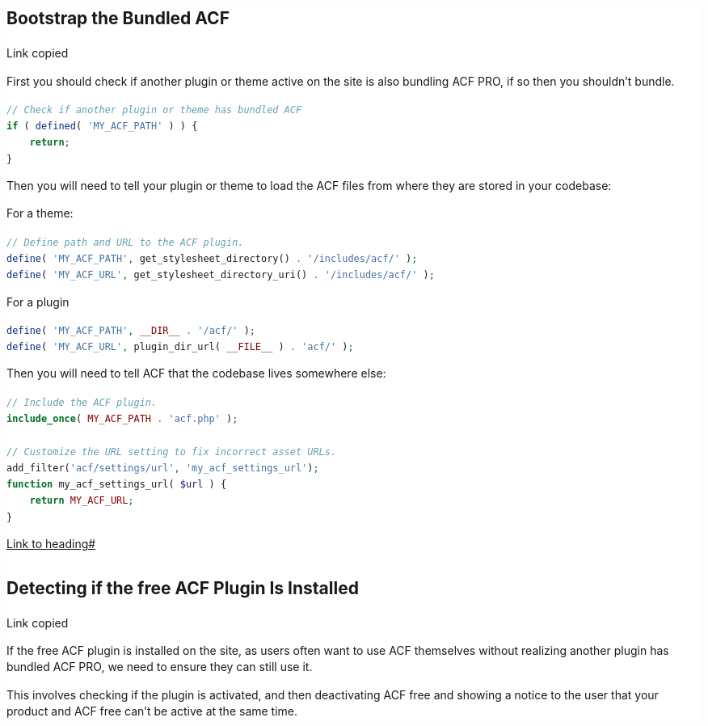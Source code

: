 ## Bootstrap the Bundled ACF

Link copied

First you should check if another plugin or theme active on the site is also bundling ACF PRO, if so then you shouldn’t bundle.

```php
// Check if another plugin or theme has bundled ACF
if ( defined( 'MY_ACF_PATH' ) ) {
    return;
}
```

Then you will need to tell your plugin or theme to load the ACF files from where they are stored in your codebase:

For a theme:

```php
// Define path and URL to the ACF plugin.
define( 'MY_ACF_PATH', get_stylesheet_directory() . '/includes/acf/' );
define( 'MY_ACF_URL', get_stylesheet_directory_uri() . '/includes/acf/' );
```

For a plugin

```php
define( 'MY_ACF_PATH', __DIR__ . '/acf/' );
define( 'MY_ACF_URL', plugin_dir_url( __FILE__ ) . 'acf/' );
```

Then you will need to tell ACF that the codebase lives somewhere else:

```php
// Include the ACF plugin.
include_once( MY_ACF_PATH . 'acf.php' );

// Customize the URL setting to fix incorrect asset URLs.
add_filter('acf/settings/url', 'my_acf_settings_url');
function my_acf_settings_url( $url ) {
    return MY_ACF_URL;
}
```

[Link to heading#](https://www.advancedcustomfields.com/resources/how-to-include-acf-in-a-plugin-or-theme/#detecting-if-the-free-acf-plugin-is-installed)

## Detecting if the free ACF Plugin Is Installed

Link copied

If the free ACF plugin is installed on the site, as users often want to use ACF themselves without realizing another plugin has bundled ACF PRO, we need to ensure they can still use it.

This involves checking if the plugin is activated, and then deactivating ACF free and showing a notice to the user that your product and ACF free can’t be active at the same time.
